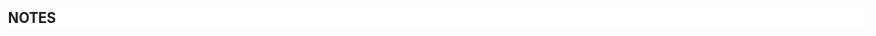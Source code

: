 #### **NOTES**
       

[^1]: Abhijit V. Banerjee and Esther Duflo, [_Good Economics for Hard Times: Better Answers to Our Biggest Problems_](https://eservice.nlb.gov.sg/redir/itemdetails?bid=205256074) (UK: Penguin Books, 2020), 84–85. (From National Library, Singapore call no. 330 BAN-\[BIZ\])

[^2]: Banerjee &amp; Duflo, [_Good Economics for Hard Times_](https://eservice.nlb.gov.sg/redir/itemdetails?bid=205256074), 91–94.

[^3]: Chang Chieh Hang, Teck Seng Low and Raj Thampuran, eds., [_The Singapore Research Story_](https://eservice.nlb.gov.sg/redir/itemdetails?bid=202459577) (Singapore: World Scientific, 2016), 16–18 (From National Library, Singapore, call no. RSING 330.95957 SIN); Loh Kah Seng et al., [_Theatres of Memory: Industrial Heritage of 20th Century Singapore_](https://eservice.nlb.gov.sg/redir/itemdetails?bid=205458434) (Singapore: Pagesetters Services, 2021), 161, 173. (From National Library, Singapore, call no. 338.095957 LOH)

[^4]: Parliament of Singapore, _Second Reading of the Science Council of Singapore Bill_, vol. 26 of _Parliamentary Debates: Official Report_, 29 June 1967, cols. 47–48, [https://sprs.parl.gov.sg/search/#/topic?reportid=031\_19670629\_S0003\_T0013](https://sprs.parl.gov.sg/search/#/topic?reportid=031_19670629_S0003_T0013).

[^5]: “[New Science Council](https://eresources.nlb.gov.sg/newspapers/digitised/article/straitstimes19671114-1.2.35),” _Straits Times_, 14 November 1967, 4. (From NewspaperSG)

[^6]: Science Council of Singapore, [_Annual Report of the Science Council of Singapore 1968_](https://www.nlb.gov.sg/main/book-detail?cmsuuid=865be0ab-5929-4d9e-a6ba-4dd880dba3b8) (Singapore: Science Council of Singapore, 1968), 1. (From National Library, Singapore)

[^7]: Science Council of Singapore, [_Annual Report of the Science Council of Singapore 1968_](https://www.nlb.gov.sg/main/book-detail?cmsuuid=865be0ab-5929-4d9e-a6ba-4dd880dba3b8), 1.

[^8]: Science Council of Singapore, [_Annual Report of the Science Council of Singapore 1968_](https://www.nlb.gov.sg/main/book-detail?cmsuuid=865be0ab-5929-4d9e-a6ba-4dd880dba3b8), 1.

[^9]: Whang Tar Liang, “Mr Whang Tar Liang’s Address at the Opening Ceremony,” in [_Summary of Proceedings: Singapore Conference Hall 23rd to 26th October, 1968: National Conference on Scientific and Technical Co-operation between Industries and Governmental Bodies_](https://eservice.nlb.gov.sg/redir/itemdetails?bid=4980759) (Singapore: Singapore Science Council, 1968), 23. (From National Library, Singapore, call no. RSING 338.095951 NAT)

[^10]: Ernest Wong, “Technical Co-operation Between Industries and the Economic Development Board,” 3rd Working Paper, in [_Summary of Proceedings: Singapore Conference Hall 23rd to 26th October, 1968: National Conference on Scientific and Technical Co-operation between Industries and Governmental Bodies_](https://eservice.nlb.gov.sg/redir/itemdetails?bid=4980759) (Singapore: Singapore Science Council, 1968), 64\. (From National Library, Singapore, call no. RSING 338.095951 NAT)

[^11]: Wong, “[Technical Co-operation Between Industries and the Economic Development Board](https://eservice.nlb.gov.sg/redir/itemdetails?bid=4980759),” 64.

[^12]: G.A. Baker and Woo Tihsien, “Government and Industrial Participation on Standards, Patents and Information and Consultative Services”, 2nd Working Paper, in [_Summary of Proceedings: Singapore Conference Hall 23rd to 26th October, 1968: National Conference on Scientific and Technical Co-operation between Industries and Governmental Bodies_](https://eservice.nlb.gov.sg/redir/itemdetails?bid=4980759) (Singapore: Singapore Science Council, 1968), 37. (From National Library, Singapore, call no. RSING 338.095951 NAT)

[^13]: Baker and Woo, “[Government and Industrial Participation,](https://eservice.nlb.gov.sg/redir/itemdetails?bid=4980759)” 37.

[^14]: Baker and Woo, “[Government and Industrial Participation](https://eservice.nlb.gov.sg/redir/itemdetails?bid=4980759),” 38.

[^15]: Baker and Woo, “[Government and Industrial Participation](https://eservice.nlb.gov.sg/redir/itemdetails?bid=4980759),” 40.

[^16]: Baker and Woo, “[Government and Industrial Participation](https://eservice.nlb.gov.sg/redir/itemdetails?bid=4980759),” 40.

[^17]: Baker and Woo, “[Government and Industrial Participation](https://eservice.nlb.gov.sg/redir/itemdetails?bid=4980759),” 50.

[^18]: T. R. Pollard, “[Standards Association and Physical Standards for Singapore](https://www.nas.gov.sg/archivesonline/government_records/record-details/975ba9f7-1159-11e3-83d5-0050568939ad),” 1960. (From National Archives of Singapore, record reference no. 0051/60)

[^19]: Singapore. Public Works Department, “[Advisory Council of the Industrial Research Unit](https://www.nas.gov.sg/archivesonline/government_records/record-details/ca7d8233-a651-11eb-b92a-005056a7c0ea),” 1965, 2. (From National Archives of Singapore, record reference no. 93/63)

[^20]: Economic Development Board (EDB), “Appendix A: Recommendations for the Future,” [_Industrial Research Unit Annual Report 1964_](https://www.nas.gov.sg/archivesonline/government_records/record-details/46d0398c-bd17-11eb-a6b9-005056a7c0ea), 1964, A2. (From National Archives of Singapore, record reference no. B4/22) Online)

[^21]: “[Appendix A: Recommendations for the Future](https://www.nas.gov.sg/archivesonline/government_records/record-details/46d0398c-bd17-11eb-a6b9-005056a7c0ea),” A2.

[^22]: Economic Development Board, [_Annual Report 1968_](https://eservice.nlb.gov.sg/redir/itemdetails?bid=4182067) (Singapore: Malaya Publishing House, 1968), 30. (From National Library, Singapore, call no. RCLOS 338.95957 SIN)


[^23]:  “A Record of the Discussion on the 3rd Working Paper” in [_Summary of Proceedings: Singapore Conference Hall 23rd to 26th October, 1968: National Conference on Scientific and Technical Co-operation between Industries and Governmental Bodies_](https://eservice.nlb.gov.sg/redir/itemdetails?bid=4980759) (Singapore: Singapore Science Council, 1968), 68. (From National Library, Singapore, call no. RSING 338.095951 NAT)
[^24]: “A Record of the Discussion on 1st Working Paper,” in [_Summary of Proceedings: Singapore Conference Hall 23rd to 26th October, 1968: National Conference on Scientific and Technical Co-operation between Industries and Governmental Bodies_](https://eservice.nlb.gov.sg/redir/itemdetails?bid=4980759) (Singapore: Singapore Science Council, 1968), 33. (From National Library, Singapore, call no. RSING 338.095951 NAT)
[^25]: “A Record of the Discussion on the 2nd Working Paper, in [_Summary of Proceedings: Singapore Conference Hall 23rd to 26th October, 1968: National Conference on Scientific and Technical Co-operation between Industries and Governmental Bodies_](https://eservice.nlb.gov.sg/redir/itemdetails?bid=4980759) (Singapore: Singapore Science Council, 1968), 49. (From National Library, Singapore, call no. RSING 338.095951 NAT)
[^26]: “[A Record of the Discussion on 1st Working Paper](https://eservice.nlb.gov.sg/redir/itemdetails?bid=4980759),” 33.
[^27]: Economic Development Board, [_Annual Report 1969_](https://eservice.nlb.gov.sg/redir/itemdetails?bid=4182067) (Singapore: Malaya Publishing House, 1969), 32. (From National Library, Singapore, call no. RCLOS 338.95957 SIN)
[^28]: Baker and Woo, “[Government and Industrial Participation](https://eservice.nlb.gov.sg/redir/itemdetails?bid=4980759),” 39.
[^29]: “[A Record of the Discussion on the 2nd Working Paper](https://eservice.nlb.gov.sg/redir/itemdetails?bid=4980759),” 51.
[^30]: “A Record of the Discussion by Group E – Electrical and Electronics,” in [_Summary of Proceedings: Singapore Conference Hall 23rd to 26th October, 1968: National Conference on Scientific and Technical Co-operation between Industries and Governmental Bodies_](https://eservice.nlb.gov.sg/redir/itemdetails?bid=4980759) (Singapore: Singapore Science Council, 1968), 107. (From National Library, Singapore, call no. RSING 338.095951 NAT)
[^31]: “[A Record of the Discussion on the 2nd Working Paper](https://eservice.nlb.gov.sg/redir/itemdetails?bid=4980759),” 51.
[^32]: “[A Record of the Discussion on the 2nd Working Paper](https://eservice.nlb.gov.sg/redir/itemdetails?bid=4980759),” 50.
[^33]: Parliament of Singapore, _Economic Development Board (Amendment) Bill_, vol. 29 of _Parliamentary Debates: Official Report_, 11 June 1969, cols. 21–25, [https://sprs.parl.gov.sg/search/#/report?sittingdate=11-06-1969](https://sprs.parl.gov.sg/search/#/report?sittingdate=11-06-1969).
[^34]: Singapore Institute of Standards and Industrial Research Bill 1973, Bill 43 of 1973, provision 36, _Statues Online_, [https://sso.agc.gov.sg/Bills-Supp/43-1973/Published/19730716?DocDate=19730716&amp;WholeDoc=1#pr34-](https://sso.agc.gov.sg/Bills-Supp/43-1973/Published/19730716?DocDate=19730716&amp;WholeDoc=1#pr34-).
[^35]: Parliament of Singapore, _Oral Answers to Questions: Singapore Institute of Standards and Industrial Research_, vol. 30 of _Parliamentary Debates: Official Report_, 2 September 1970, col. 181, [https://sprs.parl.gov.sg/search/#/topic?reportid=014\_19700902\_S0006\_T0029](https://sprs.parl.gov.sg/search/#/topic?reportid=014_19700902_S0006_T0029).
[^36]: Singapore Institute of Standards and Industrial Research Bill 1973, Bill 43 of 1973, [provision 36](https://sso.agc.gov.sg/Bills-Supp/43-1973/Published/19730716?DocDate=19730716).
[^37]: Singapore Institute of Standards and Industrial Research Bill 1973, Bill 43 of 1973, [provision 17](https://sso.agc.gov.sg/Bills-Supp/43-1973/Published/19730716?DocDate=19730716&amp;WholeDoc=1#pr17-).
[^39]: Singapore Institute of Standards and Industrial Research, [_Annual Report 1973/74_](https://eservice.nlb.gov.sg/redir/itemdetails?bid=5079308) (Singapore: Singapore Institute of Standards and Industrial Research, 1974), 14. (From National Library, Singapore, call no. RCLOS 354.5957093 SISIRA)
[^40]: Singapore Institute of Standards and Industrial Research, [_Annual Report 1974/75_](https://eservice.nlb.gov.sg/redir/itemdetails?bid=5079308) (Singapore: Singapore Institute of Standards and Industrial Research, 1975), 8. (From National Library, Singapore, call no. RCLOS 354.5957093 SISIRA)
[^41]: Sandra Davie, “[Baby, Have We Got News for You](https://eresources.nlb.gov.sg/newspapers/digitised/article/straitstimes19890904-1.2.28.16),” _Straits Times_, 4 September 1989, 15. (From NewspaperSG)
[^42]: “[Environment-Friendly Bags Available in S’pore](https://eresources.nlb.gov.sg/newspapers/digitised/article/straitstimes19900101-1.2.23.13),” _Straits Times_, 1 January 1990, 20. (From NewspaperSG)
[^43]: im Phay-Ling, “[Carrier Bags With a Big Difference](https://eresources.nlb.gov.sg/newspapers/digitised/article/newpaper19900312-1.2.6.9),” _New Paper_, 12 March 1990, 6. (From NewspaperSG)
[^44]: “SAS Observes Earth Day 1990,” [_Singapore American_](https://eservice.nlb.gov.sg/redir/itemdetails?bid=4184528), 34, no. 5 (May 1990): 20. (From National Library, Singapore, call no. RCLOS 051 SA)
[^45]: “SAS Earth Day Update,” in [_Singapore American_](https://eservice.nlb.gov.sg/redir/itemdetails?bid=4184528), 34, no, 5 (June 1990): 19. (From National Library, Singapore, call no. RCLOS 051 SA)
[^46]: “[Bagging the Claim](https://eresources.nlb.gov.sg/newspapers/digitised/article/biztimes19900616-1.2.42.1.4),” _Business Times_, 16 June 1990, 17. (From NewspaperSG)
[^47]: Cephah Tan, “[Plastic Bag Failed to Disintegrate, Says Body Shop](https://eresources.nlb.gov.sg/newspapers/digitised/article/straitstimes19900620-1.2.36.4),” _Straits Times_, 20 June 1990, 25. (From NewspaperSG)
[^48]: “[Plastic Bag Failed to Disintegrate, Says Body Shop](https://eresources.nlb.gov.sg/newspapers/digitised/article/straitstimes19900620-1.2.36.4)”
[^49]: “[Many Supermarts Drop Plans to Use Self-destruct Bags](https://eresources.nlb.gov.sg/newspapers/digitised/article/straitstimes19900714-1.2.33.1),” _Straits Times_, 14 July 1990, 21. (From NewspaperSG)
[^50]: Dominic Nathan, “[Self-Destruct Bags Do Break Down](https://eresources.nlb.gov.sg/newspapers/digitised/article/straitstimes19900922-1.2.32.13),” _Straits Times_, 22 September 1990, 27. (From NewspaperSG)
[^51]: Huda Finn, “[Self-destruct Bags: Some More Light](https://eresources.nlb.gov.sg/newspapers/digitised/article/newpaper19901015-1.2.10.2),” _New Paper_, 15 October 1990, 6. (From NewspaperSG)
[^52]: Percy Seneviratne, “[PQR Shows What It Really Means to Think Quality in the Work You Do](https://eresources.nlb.gov.sg/newspapers/digitised/article/straitstimes19730517-1.2.81),” _Straits Times_, 17 May 1973, 12. (From NewspaperSG)
[^53]: Hon Sui Sen, “[The Singapore Manufacturers' Association Dinner](https://www.nas.gov.sg/archivesonline/speeches/record-details/7c852cc8-115d-11e3-83d5-0050568939ad),” speech, Mandarin Court Restaurant, 30 June 1972, transcript, Ministry of Culture. (From National Archives of Singapore, document no. Pressr19720630)
[^54]: [_Why Labour Must Go Modern! The NTUC Case for a Modernized Labour Movement_](https://eservice.nlb.gov.sg/redir/itemdetails?bid=4081659) (Singapore: National Trades Union Congress, 1970) (From National Library, Singapore, call no. RCLOS 331.88 SEM)
[^55]: [_Prosperity Through Quality and Reliability Campaign (Under the Distinguished Patronage of Mr Hon Sui Sen, Minister of Finance):_ _Commemorative Programme 23 February 1973_](https://eservice.nlb.gov.sg/redir/itemdetails?bid=200111515) (Singapore: PQR Campaign Organising Committee, 1973) (From PublicationSG)
[^56]: [_Prosperity Through Quality and Reliability Campaign_](https://eservice.nlb.gov.sg/redir/itemdetails?bid=200111515).
[^57]: [_Prosperity Through Quality and Reliability Campaign_](https://eservice.nlb.gov.sg/redir/itemdetails?bid=200111515).
[^58]: Singapore Institute of Standards and Industrial Research, [_Industrial News and Research_](https://eservice.nlb.gov.sg/redir/itemdetails?bid=4821366), 2, no. 4 (October 1972): 8–9. (From National Library, Singapore, call no. RCLOS 607.25957 INR)
[^59]: Singapore Institute of Standards and Industrial Research, [_Industrial News and Research_](https://eservice.nlb.gov.sg/redir/itemdetails?bid=4821366), 3, no. 4 (December 1973): 9. (From National Library, Singapore, call no. RCLOS 607.25957 INR)
[^60]: [_Industrial News and Research_](https://eservice.nlb.gov.sg/redir/itemdetails?bid=4821366), October 1972, 5.
[^61]: Andrew Lau, “[PQR Issues Will Be Out Tomorrow](https://eresources.nlb.gov.sg/newspapers/digitised/article/newnation19730224-1.2.51.15),” _New Nation_, 24 February 1973, 10. (From NewspaperSG)
[^62]: [_Industrial News and Research_](https://eservice.nlb.gov.sg/redir/itemdetails?bid=4821366), October 1972, 3.
[^63]: R. Chandran, “[Wider Power, Bigger Role for SISIR](https://eresources.nlb.gov.sg/newspapers/digitised/article/straitstimes19730224-1.2.21),” _Straits Times_, 24 February 1973, 5. (From NewspaperSG)
[^64]: [_Prosperity Through Quality and Reliability Campaign_](https://eservice.nlb.gov.sg/redir/itemdetails?bid=200111515).
[^65]: Lim Cheng Tju, “Singapore Political Cartooning,” [_Southeast Asian Journal of Social Science_](https://eservice.nlb.gov.sg/redir/itemdetails?bid=5053584) 25, no.1 (1997): 131–35. (From National Library, Singapore, call no. RSING 300.5 SAJSS)
[^66]: [_Standards in Your Life_](https://eservice.nlb.gov.sg/redir/itemdetails?bid=4699022) (Singapore: SISIR, 1978), 14. (From National Library, Singapore, call no. RSING 602.12 SIN)
[^67]: “[SISIR Scheme to Check Safety of Local Goods](https://eresources.nlb.gov.sg/newspapers/digitised/article/straitstimes19740629-1.2.38),” _Straits Times_, 29 June 1974, 7. (From NewspaperSG)
[^68]: Singapore Institute of Standards and Industrial Research, [_Annual Report 1989_](https://eservice.nlb.gov.sg/redir/itemdetails?bid=5079308) (Singapore: Singapore Institute of Standards and Industrial Research), 25. (From National Library, Singapore, call no. RCLOS 354.5957093 SISIRA -\[AR\])
[^69]: Singapore Institute of Standards and Industrial Research, [_Annual Report 1990_](https://eservice.nlb.gov.sg/redir/itemdetails?bid=5079308) (Singapore: Singapore Institute of Standards and Industrial Research), 8. (From National Library, Singapore, call no. RCLOS 354.5957093 SISIRA -\[AR\])
[^70]: “[SISIR Becomes First Foreign Agent for JIS](https://eresources.nlb.gov.sg/newspapers/digitised/article/biztimes19860913-1.2.13.12),” _Business Times_, 13 September 1986, 2. (From NewspaperSG)
[^71]: [Lee Kum Tatt](https://www.nas.gov.sg/archivesonline/oral_history_interviews/record-details/096b9a00-115e-11e3-83d5-0050568939adl), oral history interview by Dr Daniel Chew, 13 August 1993, transcript and MP3 audio, 29:33, Reel/Disc 6 of 10, National Archives of Singapore (accession no. 000821), 64.
[^72]: “[ISO 9000 – Ticket to Global Export Markets](https://eresources.nlb.gov.sg/newspapers/digitised/article/straitstimes19921110-1.2.110.2.5),” _Straits Times_, 10 November 1992, 6. (From NewspaperSG)
[^73]: “[ISO 9000 — Licence to Export](https://eresources.nlb.gov.sg/newspapers/digitised/article/straitstimes19911023-1.2.64.13.1.2),” _Straits Times_, 23 October 1991, 10. (From NewspaperSG)
[^74]: Singapore Institute of Standards and Industrial Research, [_Annual Report 1993_](https://eservice.nlb.gov.sg/redir/itemdetails?bid=5079308) (Singapore: Singapore Institute of Standards and Industrial Research), 4. (From National Library, Singapore, call no. RCLOS 354.5957093 SISIRA-\[AR\])